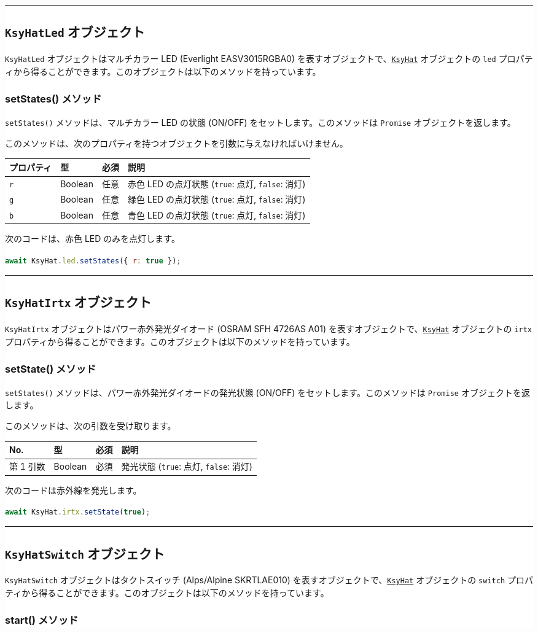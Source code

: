 
---------------------------------------
## <a id="KsyHatLed-object">`KsyHatLed` オブジェクト</a>

`KsyHatLed` オブジェクトはマルチカラー LED (Everlight EASV3015RGBA0) を表すオブジェクトで、[`KsyHat`](#KsyHat-object) オブジェクトの `led` プロパティから得ることができます。このオブジェクトは以下のメソッドを持っています。

### <a id="KsyHatLed-setStates-method">setStates() メソッド</a>

`setStates()` メソッドは、マルチカラー LED の状態 (ON/OFF) をセットします。このメソッドは `Promise` オブジェクトを返します。

このメソッドは、次のプロパティを持つオブジェクトを引数に与えなければいけません。

プロパティ | 型      | 必須 |説明
:---------|:--------|:-----|:---------------
`r`       | Boolean | 任意 | 赤色 LED の点灯状態 (`true`: 点灯, `false`: 消灯)
`g`       | Boolean | 任意 | 緑色 LED の点灯状態 (`true`: 点灯, `false`: 消灯)
`b`       | Boolean | 任意 | 青色 LED の点灯状態 (`true`: 点灯, `false`: 消灯)

次のコードは、赤色 LED のみを点灯します。

```javascript
await KsyHat.led.setStates({ r: true });
```

---------------------------------------
## <a id="KsyHatIrtx-object">`KsyHatIrtx` オブジェクト</a>

`KsyHatIrtx` オブジェクトはパワー赤外発光ダイオード (OSRAM SFH 4726AS A01) を表すオブジェクトで、[`KsyHat`](#KsyHat-object) オブジェクトの `irtx` プロパティから得ることができます。このオブジェクトは以下のメソッドを持っています。

### <a id="KsyHatIrtx-setState-method">setState() メソッド</a>

`setStates()` メソッドは、パワー赤外発光ダイオードの発光状態 (ON/OFF) をセットします。このメソッドは `Promise` オブジェクトを返します。

このメソッドは、次の引数を受け取ります。

No.       | 型      | 必須 |説明
:---------|:--------|:-----|:---------------
第 1 引数 | Boolean | 必須 | 発光状態 (`true`: 点灯, `false`: 消灯)

次のコードは赤外線を発光します。

```javascript
await KsyHat.irtx.setState(true);
```

---------------------------------------
## <a id="KsyHatSwitch-object">`KsyHatSwitch` オブジェクト</a>

`KsyHatSwitch` オブジェクトはタクトスイッチ (Alps/Alpine SKRTLAE010) を表すオブジェクトで、[`KsyHat`](#KsyHat-object) オブジェクトの `switch` プロパティから得ることができます。このオブジェクトは以下のメソッドを持っています。

### <a id="KsyHatSwitch-start-method">start() メソッド</a>
